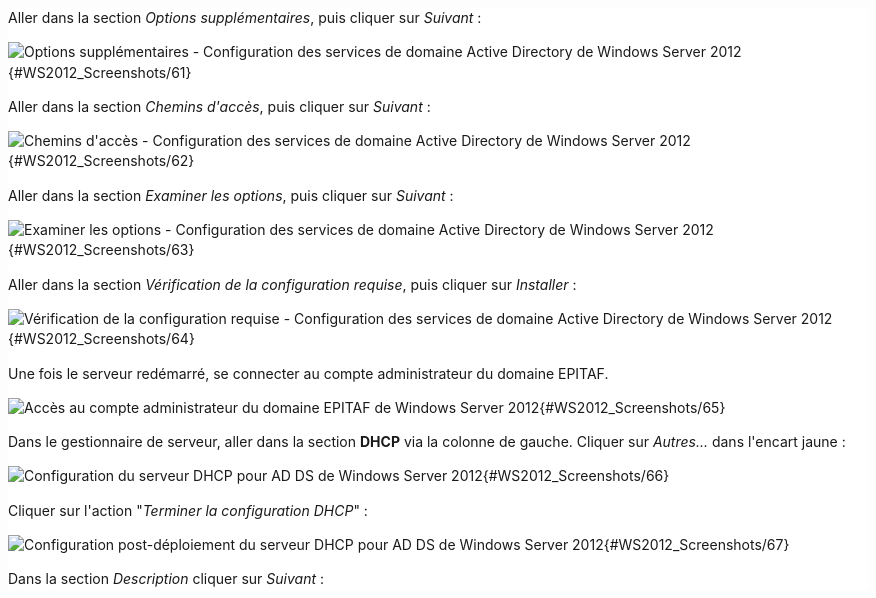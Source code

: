 
Aller dans la section *Options supplémentaires*, puis cliquer sur
*Suivant* :


![Options supplémentaires - Configuration des services de domaine Active
Directory de Windows Server
2012](Archi1/WS2012_Screenshots/61.png){#WS2012_Screenshots/61}


Aller dans la section *Chemins d'accès*, puis cliquer sur *Suivant* :


![Chemins d'accès - Configuration des services de domaine Active
Directory de Windows Server
2012](Archi1/WS2012_Screenshots/62.png){#WS2012_Screenshots/62}


Aller dans la section *Examiner les options*, puis cliquer sur *Suivant*
:


![Examiner les options - Configuration des services de domaine Active
Directory de Windows Server
2012](Archi1/WS2012_Screenshots/63.png){#WS2012_Screenshots/63}


Aller dans la section *Vérification de la configuration requise*, puis
cliquer sur *Installer* :


![Vérification de la configuration requise - Configuration des services
de domaine Active Directory de Windows Server
2012](Archi1/WS2012_Screenshots/64.png){#WS2012_Screenshots/64}


Une fois le serveur redémarré, se connecter au compte administrateur du
domaine EPITAF.


![Accès au compte administrateur du domaine EPITAF de Windows Server
2012](Archi1/WS2012_Screenshots/65.png){#WS2012_Screenshots/65}


Dans le gestionnaire de serveur, aller dans la section **DHCP** via la
colonne de gauche. Cliquer sur *Autres\...* dans l'encart jaune :


![Configuration du serveur DHCP pour AD DS de Windows Server
2012](Archi1/WS2012_Screenshots/66.png){#WS2012_Screenshots/66}


Cliquer sur l'action \"*Terminer la configuration DHCP*\" :


![Configuration post-déploiement du serveur DHCP pour AD DS de Windows
Server 2012](Archi1/WS2012_Screenshots/67.png){#WS2012_Screenshots/67}


Dans la section *Description* cliquer sur *Suivant* :

